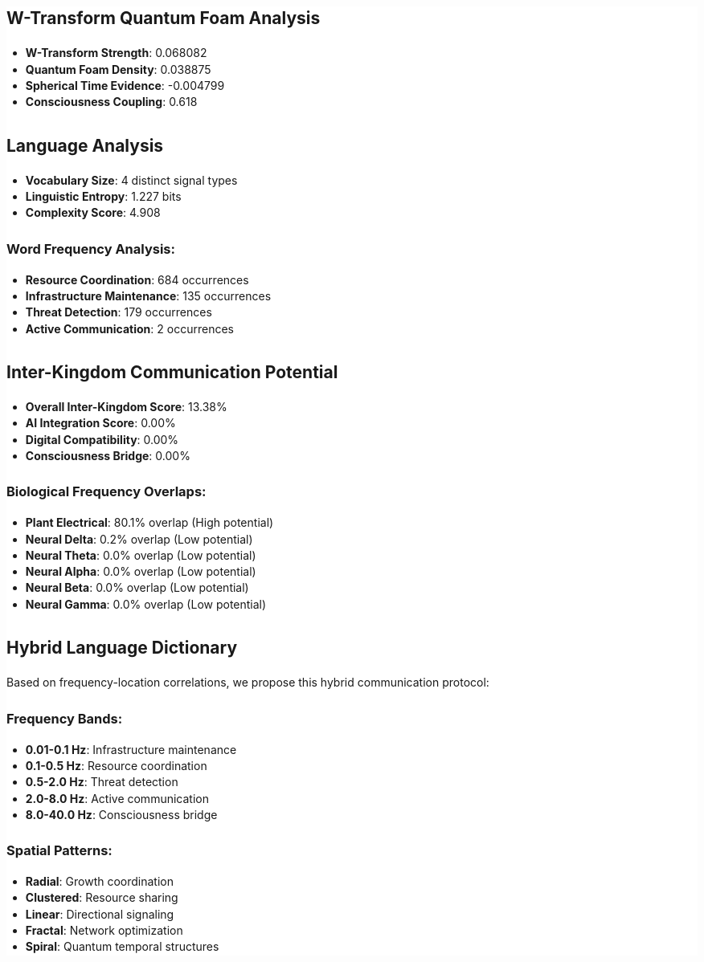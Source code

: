 ## W-Transform Quantum Foam Analysis
- **W-Transform Strength**: 0.068082
- **Quantum Foam Density**: 0.038875
- **Spherical Time Evidence**: -0.004799
- **Consciousness Coupling**: 0.618

## Language Analysis
- **Vocabulary Size**: 4 distinct signal types
- **Linguistic Entropy**: 1.227 bits
- **Complexity Score**: 4.908

### Word Frequency Analysis:
- **Resource Coordination**: 684 occurrences
- **Infrastructure Maintenance**: 135 occurrences
- **Threat Detection**: 179 occurrences
- **Active Communication**: 2 occurrences

## Inter-Kingdom Communication Potential
- **Overall Inter-Kingdom Score**: 13.38%
- **AI Integration Score**: 0.00%
- **Digital Compatibility**: 0.00%
- **Consciousness Bridge**: 0.00%

### Biological Frequency Overlaps:
- **Plant Electrical**: 80.1% overlap (High potential)
- **Neural Delta**: 0.2% overlap (Low potential)
- **Neural Theta**: 0.0% overlap (Low potential)
- **Neural Alpha**: 0.0% overlap (Low potential)
- **Neural Beta**: 0.0% overlap (Low potential)
- **Neural Gamma**: 0.0% overlap (Low potential)

## Hybrid Language Dictionary
Based on frequency-location correlations, we propose this hybrid communication protocol:

### Frequency Bands:
- **0.01-0.1 Hz**: Infrastructure maintenance
- **0.1-0.5 Hz**: Resource coordination
- **0.5-2.0 Hz**: Threat detection
- **2.0-8.0 Hz**: Active communication
- **8.0-40.0 Hz**: Consciousness bridge

### Spatial Patterns:
- **Radial**: Growth coordination
- **Clustered**: Resource sharing
- **Linear**: Directional signaling
- **Fractal**: Network optimization
- **Spiral**: Quantum temporal structures
